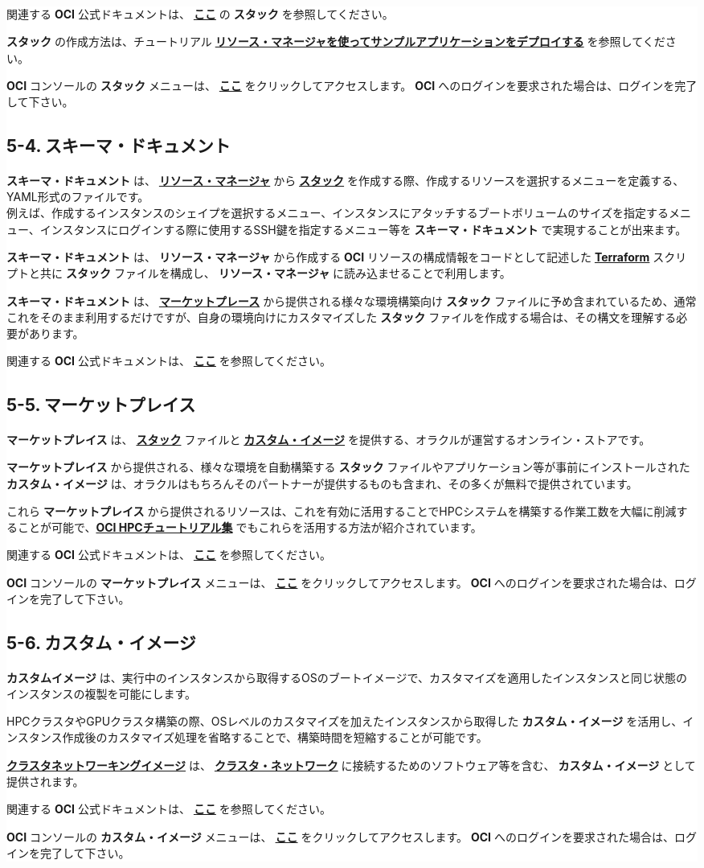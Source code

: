 関連する **OCI** 公式ドキュメントは、 **[ここ](https://docs.oracle.com/ja-jp/iaas/Content/ResourceManager/Concepts/resourcemanager.htm#concepts)** の **スタック** を参照してください。

**スタック** の作成方法は、チュートリアル **[リソース・マネージャを使ってサンプルアプリケーションをデプロイする](https://oracle-japan.github.io/intermediates/resource-manager/)** を参照してください。

**OCI** コンソールの **スタック** メニューは、 **[ここ](https://cloud.oracle.com/resourcemanager/stacks)** をクリックしてアクセスします。 **OCI** へのログインを要求された場合は、ログインを完了して下さい。

## 5-4. スキーマ・ドキュメント

**スキーマ・ドキュメント** は、 **[リソース・マネージャ](#5-2-リソースマネージャ)** から **[スタック](#5-3-スタック)** を作成する際、作成するリソースを選択するメニューを定義する、YAML形式のファイルです。  
例えば、作成するインスタンスのシェイプを選択するメニュー、インスタンスにアタッチするブートボリュームのサイズを指定するメニュー、インスタンスにログインする際に使用するSSH鍵を指定するメニュー等を **スキーマ・ドキュメント** で実現することが出来ます。

**スキーマ・ドキュメント** は、 **リソース・マネージャ** から作成する **OCI** リソースの構成情報をコードとして記述した **[Terraform](#5-12-terraform)** スクリプトと共に **スタック** ファイルを構成し、 **リソース・マネージャ** に読み込ませることで利用します。

**スキーマ・ドキュメント** は、 **[マーケットプレース](#5-5-マーケットプレイス)** から提供される様々な環境構築向け **スタック** ファイルに予め含まれているため、通常これをそのまま利用するだけですが、自身の環境向けにカスタマイズした **スタック** ファイルを作成する場合は、その構文を理解する必要があります。

関連する **OCI** 公式ドキュメントは、 **[ここ](https://docs.oracle.com/ja-jp/iaas/Content/ResourceManager/Concepts/terraformconfigresourcemanager_topic-schema.htm#top)** を参照してください。

## 5-5. マーケットプレイス

**マーケットプレイス** は、 **[スタック](#5-3-スタック)** ファイルと **[カスタム・イメージ](#5-6-カスタムイメージ)** を提供する、オラクルが運営するオンライン・ストアです。

**マーケットプレイス** から提供される、様々な環境を自動構築する **スタック** ファイルやアプリケーション等が事前にインストールされた **カスタム・イメージ** は、オラクルはもちろんそのパートナーが提供するものも含まれ、その多くが無料で提供されています。

これら **マーケットプレイス** から提供されるリソースは、これを有効に活用することでHPCシステムを構築する作業工数を大幅に削減することが可能で、**[OCI HPCチュートリアル集](#1-oci-hpcチュートリアル集)** でもこれらを活用する方法が紹介されています。

関連する **OCI** 公式ドキュメントは、 **[ここ](https://docs.oracle.com/ja-jp/iaas/Content/Marketplace/Concepts/marketoverview.htm)** を参照してください。

**OCI** コンソールの **マーケットプレイス** メニューは、 **[ここ](https://cloud.oracle.com/marketplace/home)** をクリックしてアクセスします。 **OCI** へのログインを要求された場合は、ログインを完了して下さい。

## 5-6. カスタム・イメージ

**カスタムイメージ** は、実行中のインスタンスから取得するOSのブートイメージで、カスタマイズを適用したインスタンスと同じ状態のインスタンスの複製を可能にします。

HPCクラスタやGPUクラスタ構築の際、OSレベルのカスタマイズを加えたインスタンスから取得した **カスタム・イメージ** を活用し、インスタンス作成後のカスタマイズ処理を省略することで、構築時間を短縮することが可能です。

**[クラスタネットワーキングイメージ](#5-13-クラスタネットワーキングイメージ)** は、 **[クラスタ・ネットワーク](#5-1-クラスタネットワーク)** に接続するためのソフトウェア等を含む、 **カスタム・イメージ** として提供されます。

関連する **OCI** 公式ドキュメントは、 **[ここ](https://docs.oracle.com/ja-jp/iaas/Content/Compute/Tasks/managingcustomimages.htm)** を参照してください。

**OCI** コンソールの **カスタム・イメージ** メニューは、 **[ここ](https://cloud.oracle.com/compute/images)** をクリックしてアクセスします。 **OCI** へのログインを要求された場合は、ログインを完了して下さい。
